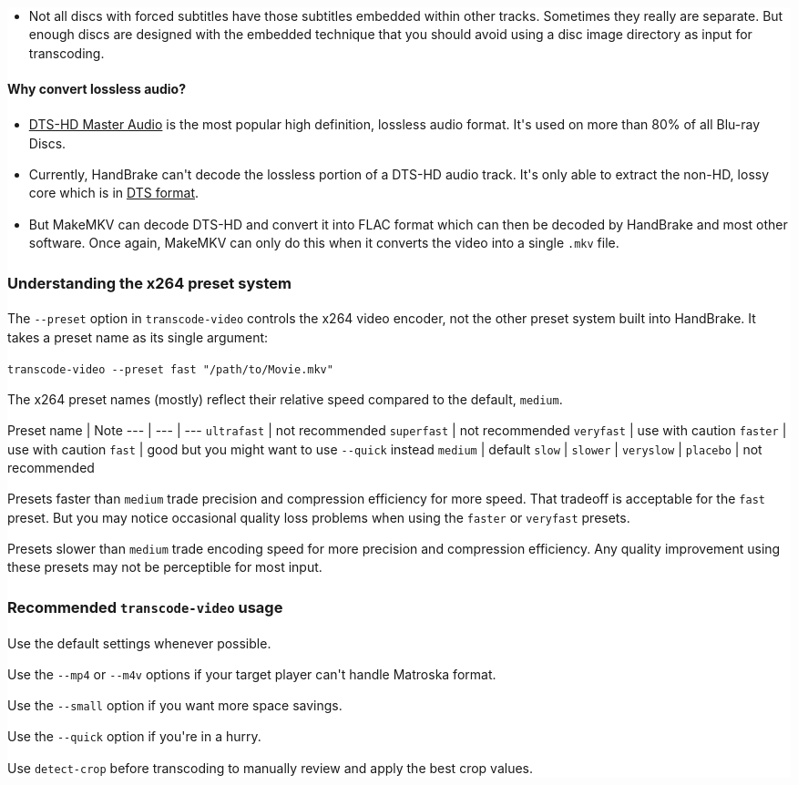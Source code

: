 * Not all discs with forced subtitles have those subtitles embedded within other tracks. Sometimes they really are separate. But enough discs are designed with the embedded technique that you should avoid using a disc image directory as input for transcoding.

#### Why convert lossless audio?

* [DTS-HD Master Audio](https://en.wikipedia.org/wiki/DTS-HD_Master_Audio) is the most popular high definition, lossless audio format. It's used on more than 80% of all Blu-ray Discs.

* Currently, HandBrake can't decode the lossless portion of a DTS-HD audio track. It's only able to extract the non-HD, lossy core which is in [DTS format](https://en.wikipedia.org/wiki/DTS_(sound_system)).

* But MakeMKV can decode DTS-HD and convert it into FLAC format which can then be decoded by HandBrake and most other software. Once again, MakeMKV can only do this when it converts the video into a single `.mkv` file.

### Understanding the x264 preset system

The `--preset` option in `transcode-video` controls the x264 video encoder, not the other preset system built into HandBrake. It takes a preset name as its single argument:

    transcode-video --preset fast "/path/to/Movie.mkv"

The x264 preset names (mostly) reflect their relative speed compared to the default, `medium`.

Preset name | Note
--- | --- | ---
`ultrafast` | not recommended
`superfast` | not recommended
`veryfast` | use with caution
`faster` | use with caution
`fast` | good but you might want to use `--quick` instead
`medium` | default
`slow` | 
`slower` | 
`veryslow` | 
`placebo` | not recommended

Presets faster than `medium` trade precision and compression efficiency for more speed. That tradeoff is acceptable for the `fast` preset. But you may notice occasional quality loss problems when using the `faster` or `veryfast` presets.

Presets slower than `medium` trade encoding speed for more precision and compression efficiency. Any quality improvement using these presets may not be perceptible for most input.

### Recommended `transcode-video` usage

Use the default settings whenever possible.

Use the `--mp4` or `--m4v` options if your target player can't handle Matroska format.

Use the `--small` option if you want more space savings.

Use the `--quick` option if you're in a hurry.

Use `detect-crop` before transcoding to manually review and apply the best crop values.
